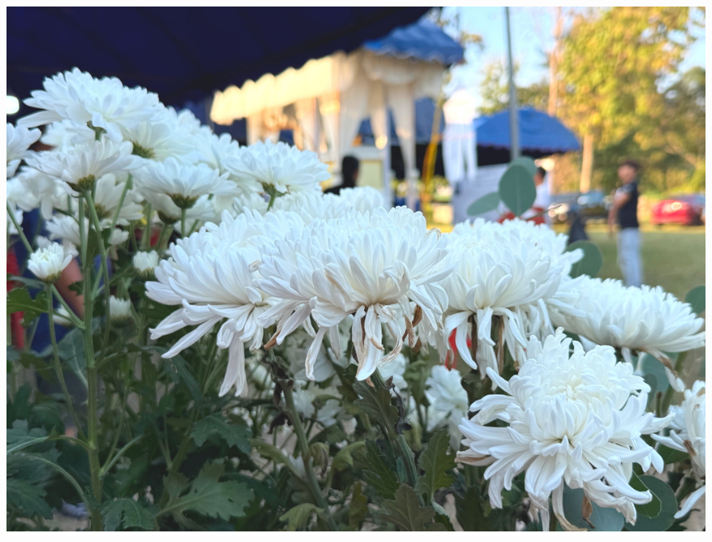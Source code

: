 <a href="20241123_024.JPG" target="_blank"><img src="20241123_024.JPG" alt="サンプル画像" width="900" /></a>